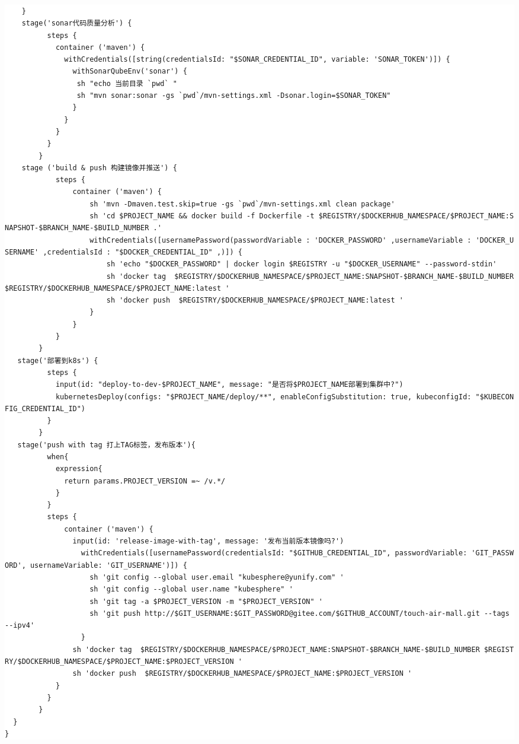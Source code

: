   ```shell
      }
      stage('sonar代码质量分析') {
            steps {
              container ('maven') {
                withCredentials([string(credentialsId: "$SONAR_CREDENTIAL_ID", variable: 'SONAR_TOKEN')]) {
                  withSonarQubeEnv('sonar') {
                   sh "echo 当前目录 `pwd` "
                   sh "mvn sonar:sonar -gs `pwd`/mvn-settings.xml -Dsonar.login=$SONAR_TOKEN"
                  }
                }
              }
            }
          }
      stage ('build & push 构建镜像并推送') {
              steps {
                  container ('maven') {
                      sh 'mvn -Dmaven.test.skip=true -gs `pwd`/mvn-settings.xml clean package'
                      sh 'cd $PROJECT_NAME && docker build -f Dockerfile -t $REGISTRY/$DOCKERHUB_NAMESPACE/$PROJECT_NAME:SNAPSHOT-$BRANCH_NAME-$BUILD_NUMBER .'
                      withCredentials([usernamePassword(passwordVariable : 'DOCKER_PASSWORD' ,usernameVariable : 'DOCKER_USERNAME' ,credentialsId : "$DOCKER_CREDENTIAL_ID" ,)]) {
                          sh 'echo "$DOCKER_PASSWORD" | docker login $REGISTRY -u "$DOCKER_USERNAME" --password-stdin'
                          sh 'docker tag  $REGISTRY/$DOCKERHUB_NAMESPACE/$PROJECT_NAME:SNAPSHOT-$BRANCH_NAME-$BUILD_NUMBER $REGISTRY/$DOCKERHUB_NAMESPACE/$PROJECT_NAME:latest '
                          sh 'docker push  $REGISTRY/$DOCKERHUB_NAMESPACE/$PROJECT_NAME:latest '
                      }
                  }
              }
          }
     stage('部署到k8s') {
            steps {
              input(id: "deploy-to-dev-$PROJECT_NAME", message: "是否将$PROJECT_NAME部署到集群中?")
              kubernetesDeploy(configs: "$PROJECT_NAME/deploy/**", enableConfigSubstitution: true, kubeconfigId: "$KUBECONFIG_CREDENTIAL_ID")
            }
          }
     stage('push with tag 打上TAG标签，发布版本'){
            when{
              expression{
                return params.PROJECT_VERSION =~ /v.*/
              }
            }
            steps {
                container ('maven') {
                  input(id: 'release-image-with-tag', message: '发布当前版本镜像吗?')
                    withCredentials([usernamePassword(credentialsId: "$GITHUB_CREDENTIAL_ID", passwordVariable: 'GIT_PASSWORD', usernameVariable: 'GIT_USERNAME')]) {
                      sh 'git config --global user.email "kubesphere@yunify.com" '
                      sh 'git config --global user.name "kubesphere" '
                      sh 'git tag -a $PROJECT_VERSION -m "$PROJECT_VERSION" '
                      sh 'git push http://$GIT_USERNAME:$GIT_PASSWORD@gitee.com/$GITHUB_ACCOUNT/touch-air-mall.git --tags --ipv4'
                    }
                  sh 'docker tag  $REGISTRY/$DOCKERHUB_NAMESPACE/$PROJECT_NAME:SNAPSHOT-$BRANCH_NAME-$BUILD_NUMBER $REGISTRY/$DOCKERHUB_NAMESPACE/$PROJECT_NAME:$PROJECT_VERSION '
                  sh 'docker push  $REGISTRY/$DOCKERHUB_NAMESPACE/$PROJECT_NAME:$PROJECT_VERSION '
              }
            }
          }
    }
  }
  ```